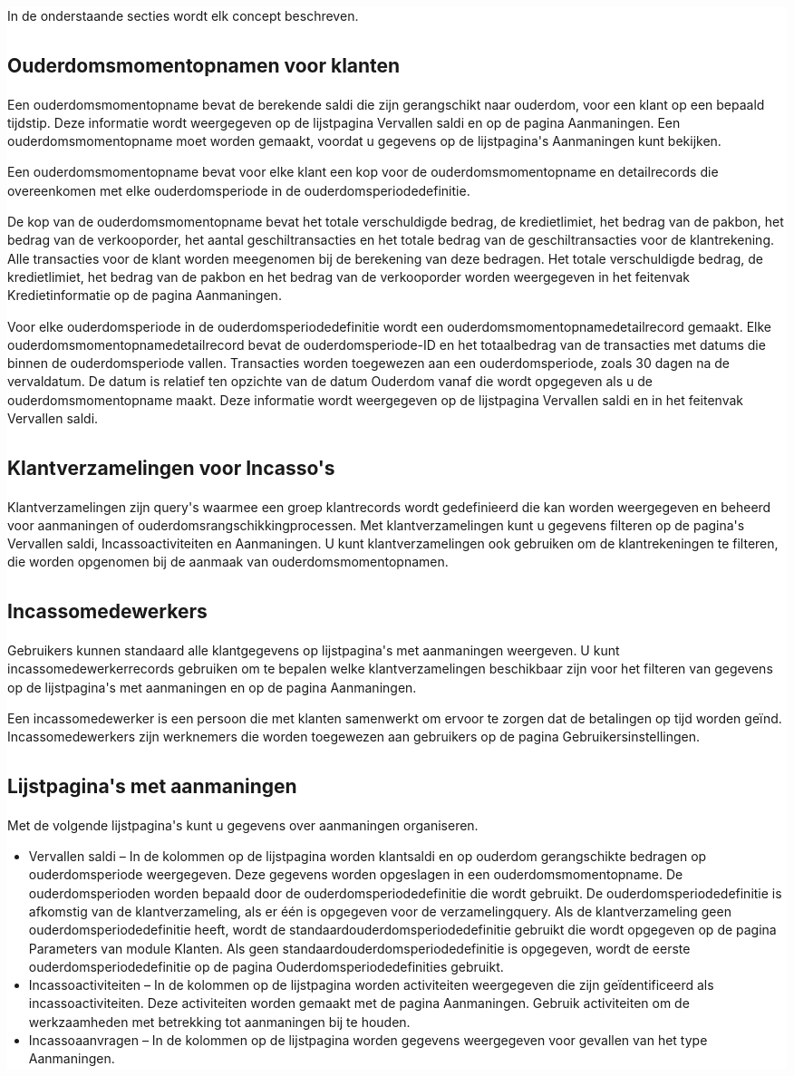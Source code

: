 In de onderstaande secties wordt elk concept beschreven.

## <a name="customer-aging-snapshots"></a>Ouderdomsmomentopnamen voor klanten 
Een ouderdomsmomentopname bevat de berekende saldi die zijn gerangschikt naar ouderdom, voor een klant op een bepaald tijdstip. Deze informatie wordt weergegeven op de lijstpagina Vervallen saldi en op de pagina Aanmaningen. Een ouderdomsmomentopname moet worden gemaakt, voordat u gegevens op de lijstpagina's Aanmaningen kunt bekijken. 

Een ouderdomsmomentopname bevat voor elke klant een kop voor de ouderdomsmomentopname en detailrecords die overeenkomen met elke ouderdomsperiode in de ouderdomsperiodedefinitie. 

De kop van de ouderdomsmomentopname bevat het totale verschuldigde bedrag, de kredietlimiet, het bedrag van de pakbon, het bedrag van de verkooporder, het aantal geschiltransacties en het totale bedrag van de geschiltransacties voor de klantrekening. Alle transacties voor de klant worden meegenomen bij de berekening van deze bedragen. Het totale verschuldigde bedrag, de kredietlimiet, het bedrag van de pakbon en het bedrag van de verkooporder worden weergegeven in het feitenvak Kredietinformatie op de pagina Aanmaningen. 

Voor elke ouderdomsperiode in de ouderdomsperiodedefinitie wordt een ouderdomsmomentopnamedetailrecord gemaakt. Elke ouderdomsmomentopnamedetailrecord bevat de ouderdomsperiode-ID en het totaalbedrag van de transacties met datums die binnen de ouderdomsperiode vallen. Transacties worden toegewezen aan een ouderdomsperiode, zoals 30 dagen na de vervaldatum. De datum is relatief ten opzichte van de datum Ouderdom vanaf die wordt opgegeven als u de ouderdomsmomentopname maakt. Deze informatie wordt weergegeven op de lijstpagina Vervallen saldi en in het feitenvak Vervallen saldi.

## <a name="collections-customer-pools"></a>Klantverzamelingen voor Incasso's
Klantverzamelingen zijn query's waarmee een groep klantrecords wordt gedefinieerd die kan worden weergegeven en beheerd voor aanmaningen of ouderdomsrangschikkingprocessen. Met klantverzamelingen kunt u gegevens filteren op de pagina's Vervallen saldi, Incassoactiviteiten en Aanmaningen. U kunt klantverzamelingen ook gebruiken om de klantrekeningen te filteren, die worden opgenomen bij de aanmaak van ouderdomsmomentopnamen.

## <a name="collections-agents"></a>Incassomedewerkers
Gebruikers kunnen standaard alle klantgegevens op lijstpagina's met aanmaningen weergeven. U kunt incassomedewerkerrecords gebruiken om te bepalen welke klantverzamelingen beschikbaar zijn voor het filteren van gegevens op de lijstpagina's met aanmaningen en op de pagina Aanmaningen. 

Een incassomedewerker is een persoon die met klanten samenwerkt om ervoor te zorgen dat de betalingen op tijd worden geïnd. Incassomedewerkers zijn werknemers die worden toegewezen aan gebruikers op de pagina Gebruikersinstellingen.

## <a name="collections-list-pages"></a> Lijstpagina's met aanmaningen 
Met de volgende lijstpagina's kunt u gegevens over aanmaningen organiseren.
-   Vervallen saldi – In de kolommen op de lijstpagina worden klantsaldi en op ouderdom gerangschikte bedragen op ouderdomsperiode weergegeven. Deze gegevens worden opgeslagen in een ouderdomsmomentopname. De ouderdomsperioden worden bepaald door de ouderdomsperiodedefinitie die wordt gebruikt. De ouderdomsperiodedefinitie is afkomstig van de klantverzameling, als er één is opgegeven voor de verzamelingquery. Als de klantverzameling geen ouderdomsperiodedefinitie heeft, wordt de standaardouderdomsperiodedefinitie gebruikt die wordt opgegeven op de pagina Parameters van module Klanten. Als geen standaardouderdomsperiodedefinitie is opgegeven, wordt de eerste ouderdomsperiodedefinitie op de pagina Ouderdomsperiodedefinities gebruikt.
-   Incassoactiviteiten – In de kolommen op de lijstpagina worden activiteiten weergegeven die zijn geïdentificeerd als incassoactiviteiten. Deze activiteiten worden gemaakt met de pagina Aanmaningen. Gebruik activiteiten om de werkzaamheden met betrekking tot aanmaningen bij te houden.
-   Incassoaanvragen – In de kolommen op de lijstpagina worden gegevens weergegeven voor gevallen van het type Aanmaningen.

